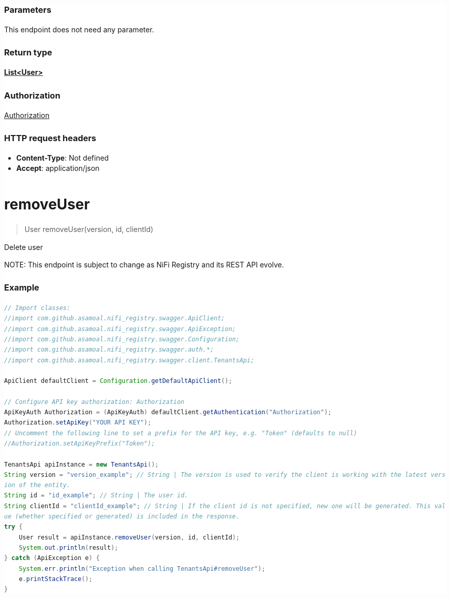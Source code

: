 ### Parameters
This endpoint does not need any parameter.

### Return type

[**List&lt;User&gt;**](User.md)

### Authorization

[Authorization](../README.md#Authorization)

### HTTP request headers

 - **Content-Type**: Not defined
 - **Accept**: application/json

<a name="removeUser"></a>
# **removeUser**
> User removeUser(version, id, clientId)

Delete user

  NOTE: This endpoint is subject to change as NiFi Registry and its REST API evolve.

### Example
```java
// Import classes:
//import com.github.asamoal.nifi_registry.swagger.ApiClient;
//import com.github.asamoal.nifi_registry.swagger.ApiException;
//import com.github.asamoal.nifi_registry.swagger.Configuration;
//import com.github.asamoal.nifi_registry.swagger.auth.*;
//import com.github.asamoal.nifi_registry.swagger.client.TenantsApi;

ApiClient defaultClient = Configuration.getDefaultApiClient();

// Configure API key authorization: Authorization
ApiKeyAuth Authorization = (ApiKeyAuth) defaultClient.getAuthentication("Authorization");
Authorization.setApiKey("YOUR API KEY");
// Uncomment the following line to set a prefix for the API key, e.g. "Token" (defaults to null)
//Authorization.setApiKeyPrefix("Token");

TenantsApi apiInstance = new TenantsApi();
String version = "version_example"; // String | The version is used to verify the client is working with the latest version of the entity.
String id = "id_example"; // String | The user id.
String clientId = "clientId_example"; // String | If the client id is not specified, new one will be generated. This value (whether specified or generated) is included in the response.
try {
    User result = apiInstance.removeUser(version, id, clientId);
    System.out.println(result);
} catch (ApiException e) {
    System.err.println("Exception when calling TenantsApi#removeUser");
    e.printStackTrace();
}
```
